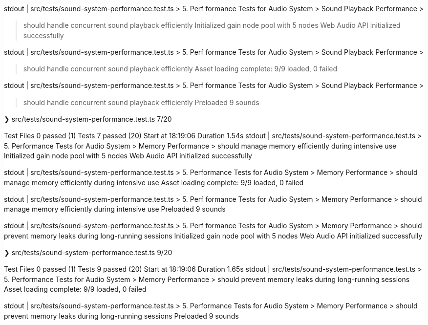stdout | src/tests/sound-system-performance.test.ts > 5. Perf
formance Tests for Audio System > Sound Playback Performance >
> should handle concurrent sound playback efficiently
Initialized gain node pool with 5 nodes
Web Audio API initialized successfully

stdout | src/tests/sound-system-performance.test.ts > 5. Perf
formance Tests for Audio System > Sound Playback Performance >
> should handle concurrent sound playback efficiently
Asset loading complete: 9/9 loaded, 0 failed

stdout | src/tests/sound-system-performance.test.ts > 5. Perf
formance Tests for Audio System > Sound Playback Performance >
> should handle concurrent sound playback efficiently
Preloaded 9 sounds


 ❯ src/tests/sound-system-performance.test.ts 7/20

 Test Files 0 passed (1)
      Tests 7 passed (20)
   Start at 18:19:06
   Duration 1.54s
stdout | src/tests/sound-system-performance.test.ts > 5. Performance Tests for Audio System > Memory Performance > should manage memory efficiently during intensive use
Initialized gain node pool with 5 nodes
Web Audio API initialized successfully

stdout | src/tests/sound-system-performance.test.ts > 5. Performance Tests for Audio System > Memory Performance > should 
 manage memory efficiently during intensive use
Asset loading complete: 9/9 loaded, 0 failed

stdout | src/tests/sound-system-performance.test.ts > 5. Perf
formance Tests for Audio System > Memory Performance > should 
 manage memory efficiently during intensive use
Preloaded 9 sounds

stdout | src/tests/sound-system-performance.test.ts > 5. Perf
formance Tests for Audio System > Memory Performance > should 
 prevent memory leaks during long-running sessions
Initialized gain node pool with 5 nodes
Web Audio API initialized successfully


 ❯ src/tests/sound-system-performance.test.ts 9/20

 Test Files 0 passed (1)
      Tests 9 passed (20)
   Start at 18:19:06
   Duration 1.65s
stdout | src/tests/sound-system-performance.test.ts > 5. Performance Tests for Audio System > Memory Performance > should prevent memory leaks during long-running sessions
Asset loading complete: 9/9 loaded, 0 failed

stdout | src/tests/sound-system-performance.test.ts > 5. Performance Tests for Audio System > Memory Performance > should prevent memory leaks during long-running sessions
Preloaded 9 sounds
